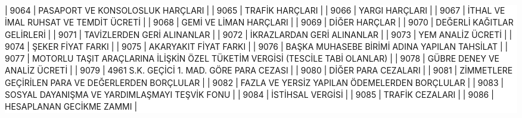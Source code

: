 | 9064 | PASAPORT VE KONSOLOSLUK HARÇLARI                                                                                                                                                                                                                |
| 9065 | TRAFİK HARÇLARI                                                                                                                                                                                                                                 |
| 9066 | YARGI HARÇLARI                                                                                                                                                                                                                                  |
| 9067 | İTHAL VE İMAL RUHSAT VE TEMDİT ÜCRETİ                                                                                                                                                                                                           |
| 9068 | GEMİ VE LİMAN HARÇLARI                                                                                                                                                                                                                          |
| 9069 | DİĞER HARÇLAR                                                                                                                                                                                                                                   |
| 9070 | DEĞERLİ KAĞITLAR GELİRLERİ                                                                                                                                                                                                                      |
| 9071 | TAVİZLERDEN GERİ ALINANLAR                                                                                                                                                                                                                      |
| 9072 | İKRAZLARDAN GERİ ALINANLAR                                                                                                                                                                                                                      |
| 9073 | YEM ANALİZ ÜCRETİ                                                                                                                                                                                                                               |
| 9074 | ŞEKER FİYAT FARKI                                                                                                                                                                                                                               |
| 9075 | AKARYAKIT FİYAT FARKI                                                                                                                                                                                                                           |
| 9076 | BAŞKA MUHASEBE BİRİMİ ADINA YAPILAN TAHSİLAT                                                                                                                                                                                                    |
| 9077 | MOTORLU TAŞIT ARAÇLARINA İLİŞKİN ÖZEL TÜKETİM VERGİSİ (TESCİLE TABİ OLANLAR)                                                                                                                                                                    |
| 9078 | GÜBRE DENEY VE ANALİZ ÜCRETİ                                                                                                                                                                                                                    |
| 9079 | 4961 S.K. GEÇİCİ 1. MAD. GÖRE PARA CEZASI                                                                                                                                                                                                       |
| 9080 | DİĞER PARA CEZALARI                                                                                                                                                                                                                             |
| 9081 | ZİMMETLERE GEÇİRİLEN PARA VE DEĞERLERDEN BORÇLULAR                                                                                                                                                                                              |
| 9082 | FAZLA VE YERSİZ YAPILAN ÖDEMELERDEN BORÇLULAR                                                                                                                                                                                                   |
| 9083 | SOSYAL DAYANIŞMA VE YARDIMLAŞMAYI TEŞVİK FONU                                                                                                                                                                                                   |
| 9084 | İSTİHSAL VERGİSİ                                                                                                                                                                                                                                |
| 9085 | TRAFİK CEZALARI                                                                                                                                                                                                                                 |
| 9086 | HESAPLANAN GECİKME ZAMMI                                                                                                                                                                                                                        |